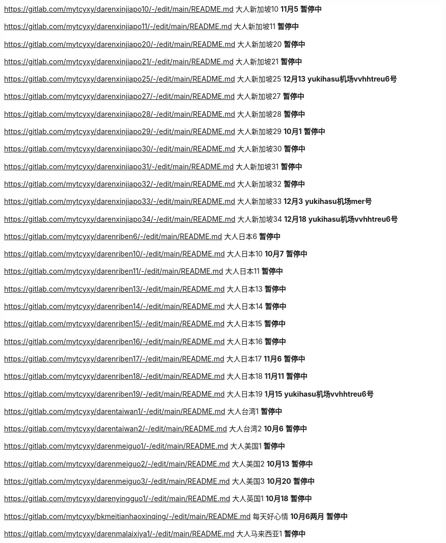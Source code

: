 https://gitlab.com/mytcyxy/darenxinjiapo10/-/edit/main/README.md 大人新加坡10 **11月5** **暂停中**

https://gitlab.com/mytcyxy/darenxinjiapo11/-/edit/main/README.md 大人新加坡11  **暂停中**

https://gitlab.com/mytcyxy/darenxinjiapo20/-/edit/main/README.md 大人新加坡20 **暂停中**

https://gitlab.com/mytcyxy/darenxinjiapo21/-/edit/main/README.md 大人新加坡21 **暂停中**

https://gitlab.com/mytcyxy/darenxinjiapo25/-/edit/main/README.md 大人新加坡25 **12月13** **yukihasu机场vvhhtreu6号**

https://gitlab.com/mytcyxy/darenxinjiapo27/-/edit/main/README.md 大人新加坡27 **暂停中**

https://gitlab.com/mytcyxy/darenxinjiapo28/-/edit/main/README.md 大人新加坡28 **暂停中**

https://gitlab.com/mytcyxy/darenxinjiapo29/-/edit/main/README.md 大人新加坡29 **10月1** **暂停中**

https://gitlab.com/mytcyxy/darenxinjiapo30/-/edit/main/README.md 大人新加坡30 **暂停中**

https://gitlab.com/mytcyxy/darenxinjiapo31/-/edit/main/README.md 大人新加坡31 **暂停中**

https://gitlab.com/mytcyxy/darenxinjiapo32/-/edit/main/README.md 大人新加坡32 **暂停中**

https://gitlab.com/mytcyxy/darenxinjiapo33/-/edit/main/README.md 大人新加坡33 **12月3** **yukihasu机场mer号**

https://gitlab.com/mytcyxy/darenxinjiapo34/-/edit/main/README.md 大人新加坡34 **12月18** **yukihasu机场vvhhtreu6号**

https://gitlab.com/mytcyxy/darenriben6/-/edit/main/README.md 大人日本6 **暂停中**

https://gitlab.com/mytcyxy/darenriben10/-/edit/main/README.md 大人日本10 **10月7** **暂停中**

https://gitlab.com/mytcyxy/darenriben11/-/edit/main/README.md 大人日本11 **暂停中**

https://gitlab.com/mytcyxy/darenriben13/-/edit/main/README.md 大人日本13 **暂停中**

https://gitlab.com/mytcyxy/darenriben14/-/edit/main/README.md 大人日本14 **暂停中**

https://gitlab.com/mytcyxy/darenriben15/-/edit/main/README.md 大人日本15 **暂停中**

https://gitlab.com/mytcyxy/darenriben16/-/edit/main/README.md 大人日本16 **暂停中**

https://gitlab.com/mytcyxy/darenriben17/-/edit/main/README.md 大人日本17 **11月6** **暂停中**

https://gitlab.com/mytcyxy/darenriben18/-/edit/main/README.md 大人日本18 **11月11** **暂停中**

https://gitlab.com/mytcyxy/darenriben19/-/edit/main/README.md 大人日本19 **1月15** **yukihasu机场vvhhtreu6号**

https://gitlab.com/mytcyxy/darentaiwan1/-/edit/main/README.md 大人台湾1 **暂停中**

https://gitlab.com/mytcyxy/darentaiwan2/-/edit/main/README.md 大人台湾2 **10月6** **暂停中**

https://gitlab.com/mytcyxy/darenmeiguo1/-/edit/main/README.md 大人美国1 **暂停中**

https://gitlab.com/mytcyxy/darenmeiguo2/-/edit/main/README.md 大人美国2 **10月13** **暂停中**

https://gitlab.com/mytcyxy/darenmeiguo3/-/edit/main/README.md 大人美国3 **10月20** **暂停中**

https://gitlab.com/mytcyxy/darenyingguo1/-/edit/main/README.md 大人英国1 **10月18** **暂停中**

https://gitlab.com/mytcyxy/bkmeitianhaoxinqing/-/edit/main/README.md 每天好心情 **10月6两月** **暂停中**

https://gitlab.com/mytcyxy/darenmalaixiya1/-/edit/main/README.md 大人马来西亚1 **暂停中**

